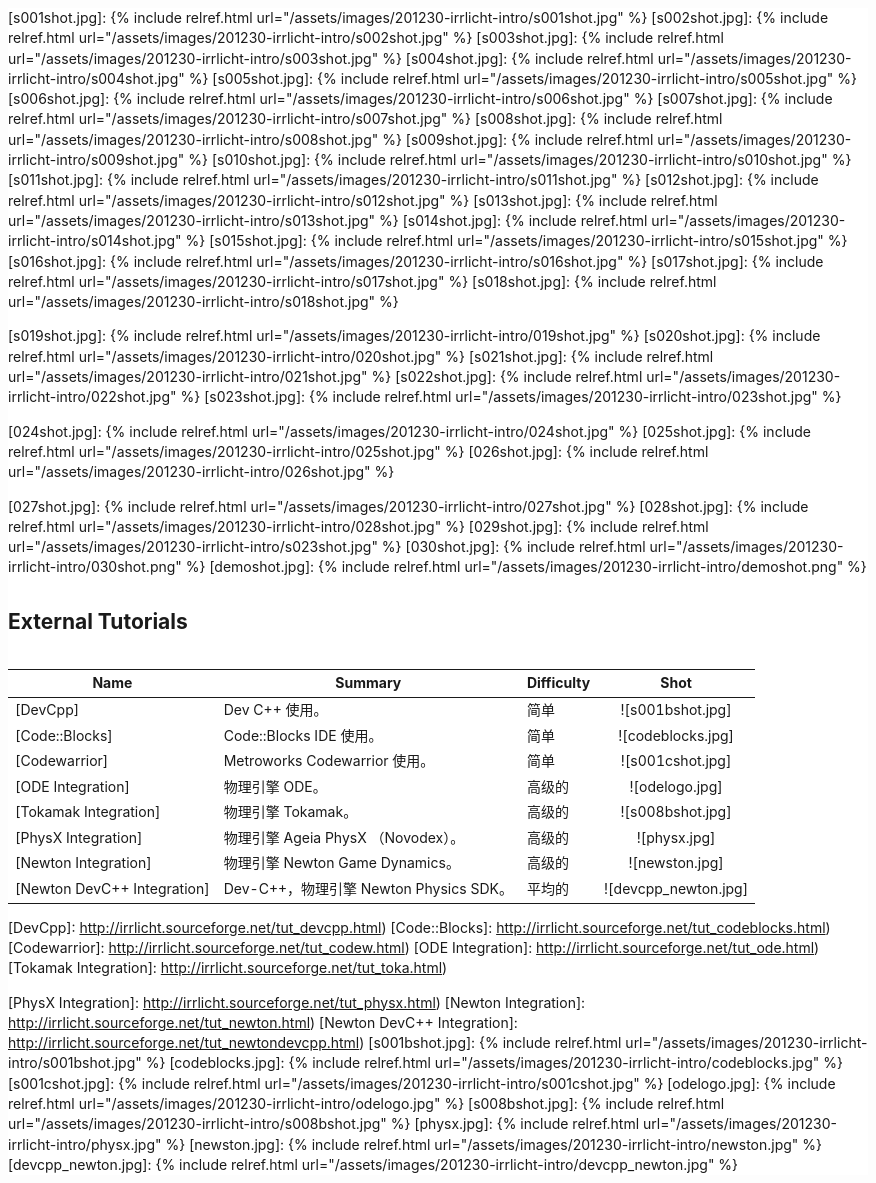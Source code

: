 [1.HelloWorld]: http://irrlicht.sourceforge.net/docu/example001.html
[2.Quake3Map]: http://irrlicht.sourceforge.net/docu/example002.html
[3.Custom SceneNode]: http://irrlicht.sourceforge.net/docu/example003.html
[4.Movement]: http://irrlicht.sourceforge.net/docu/example004.html
[5.User Interface]: http://irrlicht.sourceforge.net/docu/example005.html
[6.2D Graphics]: http://irrlicht.sourceforge.net/docu/example006.html
[7.Collision]: http://irrlicht.sourceforge.net/docu/example007.html
[8.SpecialFX]: http://irrlicht.sourceforge.net/docu/example008.html
[9.MeshViewer]: http://irrlicht.sourceforge.net/docu/example009.html
[10.Shaders]: http://irrlicht.sourceforge.net/docu/example010.html
[11.Per Pixel Lighting]: http://irrlicht.sourceforge.net/docu/example011.html
[12.Terrain Rendering]: http://irrlicht.sourceforge.net/docu/example012.html
[13.Render To Texture]: http://irrlicht.sourceforge.net/docu/example013.html
[14.Win32 window]: http://irrlicht.sourceforge.net/docu/example014.html
[15.Load .irr file]: http://irrlicht.sourceforge.net/docu/example015.html
[16.Quake3Map Shader]: http://irrlicht.sourceforge.net/docu/example016.html
[17.Hello World Mobile]: http://irrlicht.sourceforge.net/docu/example017.html
[18.SplitScreen]: http://irrlicht.sourceforge.net/docu/example018.html
[19.Mouse And Joystick]: http://irrlicht.sourceforge.net/docu/example019.html
[20.Managed Lights]: http://irrlicht.sourceforge.net/docu/example020.html
[21.Quake3Explorer]: http://irrlicht.sourceforge.net/docu/example021.html
[22.MaterialViewer]: http://irrlicht.sourceforge.net/docu/example022.html
[23.SMeshHandling]: http://irrlicht.sourceforge.net/docu/example023.html

[24.CursorControl]: http://irrlicht.sourceforge.net/docu/example024.html
[25.XmlHandling]: http://irrlicht.sourceforge.net/docu/example025.html
[26.OcclusionQuery]: http://irrlicht.sourceforge.net/docu/example026.html

[s001shot.jpg]: {% include relref.html url="/assets/images/201230-irrlicht-intro/s001shot.jpg" %}
[s002shot.jpg]: {% include relref.html url="/assets/images/201230-irrlicht-intro/s002shot.jpg" %}
[s003shot.jpg]: {% include relref.html url="/assets/images/201230-irrlicht-intro/s003shot.jpg" %}
[s004shot.jpg]: {% include relref.html url="/assets/images/201230-irrlicht-intro/s004shot.jpg" %}
[s005shot.jpg]: {% include relref.html url="/assets/images/201230-irrlicht-intro/s005shot.jpg" %}
[s006shot.jpg]: {% include relref.html url="/assets/images/201230-irrlicht-intro/s006shot.jpg" %}
[s007shot.jpg]: {% include relref.html url="/assets/images/201230-irrlicht-intro/s007shot.jpg" %}
[s008shot.jpg]: {% include relref.html url="/assets/images/201230-irrlicht-intro/s008shot.jpg" %}
[s009shot.jpg]: {% include relref.html url="/assets/images/201230-irrlicht-intro/s009shot.jpg" %}
[s010shot.jpg]: {% include relref.html url="/assets/images/201230-irrlicht-intro/s010shot.jpg" %}
[s011shot.jpg]: {% include relref.html url="/assets/images/201230-irrlicht-intro/s011shot.jpg" %}
[s012shot.jpg]: {% include relref.html url="/assets/images/201230-irrlicht-intro/s012shot.jpg" %}
[s013shot.jpg]: {% include relref.html url="/assets/images/201230-irrlicht-intro/s013shot.jpg" %}
[s014shot.jpg]: {% include relref.html url="/assets/images/201230-irrlicht-intro/s014shot.jpg" %}
[s015shot.jpg]: {% include relref.html url="/assets/images/201230-irrlicht-intro/s015shot.jpg" %}
[s016shot.jpg]: {% include relref.html url="/assets/images/201230-irrlicht-intro/s016shot.jpg" %}
[s017shot.jpg]: {% include relref.html url="/assets/images/201230-irrlicht-intro/s017shot.jpg" %}
[s018shot.jpg]: {% include relref.html url="/assets/images/201230-irrlicht-intro/s018shot.jpg" %}

[s019shot.jpg]: {% include relref.html url="/assets/images/201230-irrlicht-intro/019shot.jpg" %}
[s020shot.jpg]: {% include relref.html url="/assets/images/201230-irrlicht-intro/020shot.jpg" %}
[s021shot.jpg]: {% include relref.html url="/assets/images/201230-irrlicht-intro/021shot.jpg" %}
[s022shot.jpg]: {% include relref.html url="/assets/images/201230-irrlicht-intro/022shot.jpg" %}
[s023shot.jpg]: {% include relref.html url="/assets/images/201230-irrlicht-intro/023shot.jpg" %}

[024shot.jpg]: {% include relref.html url="/assets/images/201230-irrlicht-intro/024shot.jpg" %}
[025shot.jpg]: {% include relref.html url="/assets/images/201230-irrlicht-intro/025shot.jpg" %}
[026shot.jpg]: {% include relref.html url="/assets/images/201230-irrlicht-intro/026shot.jpg" %}

[027shot.jpg]: {% include relref.html url="/assets/images/201230-irrlicht-intro/027shot.jpg" %}
[028shot.jpg]: {% include relref.html url="/assets/images/201230-irrlicht-intro/028shot.jpg" %}
[029shot.jpg]: {% include relref.html url="/assets/images/201230-irrlicht-intro/s023shot.jpg" %}
[030shot.jpg]: {% include relref.html url="/assets/images/201230-irrlicht-intro/030shot.png" %}
[demoshot.jpg]: {% include relref.html url="/assets/images/201230-irrlicht-intro/demoshot.png" %}


## External Tutorials

<table class="tablestyle" ntablew="3:8:2:3"></table>

| Name | Summary | Difficulty | Shot |
| ---- | ---- | ---- | :----: |
| [DevCpp] | Dev C++ 使用。 | 简单 | ![s001bshot.jpg] |
| [Code::Blocks] | Code::Blocks IDE 使用。 | 简单 | ![codeblocks.jpg] |
| [Codewarrior] | Metroworks Codewarrior 使用。 | 简单 | ![s001cshot.jpg] |
| [ODE Integration] | 物理引擎 ODE。 | 高级的 | ![odelogo.jpg] |
| [Tokamak Integration] | 物理引擎 Tokamak。 | 高级的 | ![s008bshot.jpg] |
| [PhysX Integration] | 物理引擎 Ageia PhysX （Novodex）。 | 高级的 | ![physx.jpg] |
| [Newton Integration] | 物理引擎 Newton Game Dynamics。 | 高级的 | ![newston.jpg] |
| [Newton DevC++ Integration] | Dev-C++，物理引擎 Newton Physics SDK。 | 平均的 | ![devcpp_newton.jpg] |

[DevCpp]: http://irrlicht.sourceforge.net/tut_devcpp.html)
[Code::Blocks]: http://irrlicht.sourceforge.net/tut_codeblocks.html)
[Codewarrior]: http://irrlicht.sourceforge.net/tut_codew.html)
[ODE Integration]: http://irrlicht.sourceforge.net/tut_ode.html)
[Tokamak Integration]: http://irrlicht.sourceforge.net/tut_toka.html)

[PhysX Integration]: http://irrlicht.sourceforge.net/tut_physx.html)
[Newton Integration]: http://irrlicht.sourceforge.net/tut_newton.html)
[Newton DevC++ Integration]: http://irrlicht.sourceforge.net/tut_newtondevcpp.html)
[s001bshot.jpg]: {% include relref.html url="/assets/images/201230-irrlicht-intro/s001bshot.jpg" %}
[codeblocks.jpg]: {% include relref.html url="/assets/images/201230-irrlicht-intro/codeblocks.jpg" %}
[s001cshot.jpg]: {% include relref.html url="/assets/images/201230-irrlicht-intro/s001cshot.jpg" %}
[odelogo.jpg]: {% include relref.html url="/assets/images/201230-irrlicht-intro/odelogo.jpg" %}
[s008bshot.jpg]: {% include relref.html url="/assets/images/201230-irrlicht-intro/s008bshot.jpg" %}
[physx.jpg]: {% include relref.html url="/assets/images/201230-irrlicht-intro/physx.jpg" %}
[newston.jpg]: {% include relref.html url="/assets/images/201230-irrlicht-intro/newston.jpg" %}
[devcpp_newton.jpg]: {% include relref.html url="/assets/images/201230-irrlicht-intro/devcpp_newton.jpg" %}